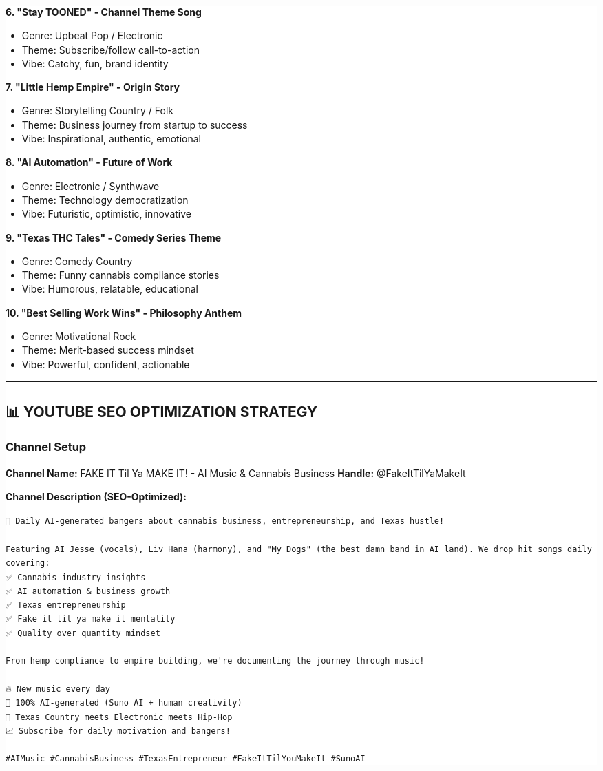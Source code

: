**6. "Stay TOONED" - Channel Theme Song**

- Genre: Upbeat Pop / Electronic
- Theme: Subscribe/follow call-to-action
- Vibe: Catchy, fun, brand identity

**7. "Little Hemp Empire" - Origin Story**

- Genre: Storytelling Country / Folk
- Theme: Business journey from startup to success
- Vibe: Inspirational, authentic, emotional

**8. "AI Automation" - Future of Work**

- Genre: Electronic / Synthwave
- Theme: Technology democratization
- Vibe: Futuristic, optimistic, innovative

**9. "Texas THC Tales" - Comedy Series Theme**

- Genre: Comedy Country
- Theme: Funny cannabis compliance stories
- Vibe: Humorous, relatable, educational

**10. "Best Selling Work Wins" - Philosophy Anthem**

- Genre: Motivational Rock
- Theme: Merit-based success mindset
- Vibe: Powerful, confident, actionable

---

## 📊 YOUTUBE SEO OPTIMIZATION STRATEGY

### Channel Setup

**Channel Name:** FAKE IT Til Ya MAKE IT! - AI Music & Cannabis Business
**Handle:** @FakeItTilYaMakeIt

**Channel Description (SEO-Optimized):**

```
🎵 Daily AI-generated bangers about cannabis business, entrepreneurship, and Texas hustle!

Featuring AI Jesse (vocals), Liv Hana (harmony), and "My Dogs" (the best damn band in AI land). We drop hit songs daily covering:
✅ Cannabis industry insights
✅ AI automation & business growth
✅ Texas entrepreneurship
✅ Fake it til ya make it mentality
✅ Quality over quantity mindset

From hemp compliance to empire building, we're documenting the journey through music!

🔥 New music every day
🤖 100% AI-generated (Suno AI + human creativity)
🎸 Texas Country meets Electronic meets Hip-Hop
📈 Subscribe for daily motivation and bangers!

#AIMusic #CannabisBusiness #TexasEntrepreneur #FakeItTilYouMakeIt #SunoAI
```
